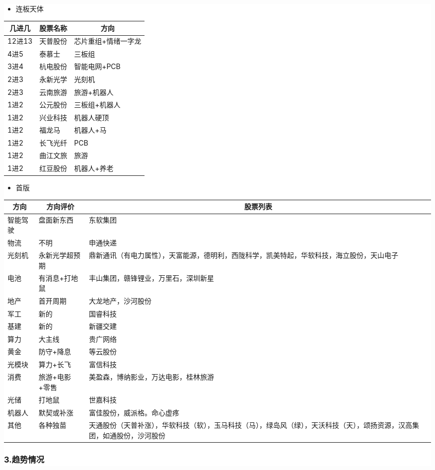 - 连板天体

| 几进几 | 股票名称 | 方向|
|--------|---------|-----|
|12进13| 天普股份 | 芯片重组+情绪一字龙|
|4进5| 泰慕士 | 三板组|
|3进4| 杭电股份 | 智能电网+PCB|
|2进3| 永新光学 | 光刻机|
|2进3| 云南旅游 | 旅游+机器人|
|1进2| 公元股份 | 三板组+机器人|
|1进2| 兴业科技 | 机器人硬顶|
|1进2| 福龙马 | 机器人+马|
|1进2| 长飞光纤 | PCB|
|1进2| 曲江文旅 | 旅游|
|1进2| 红豆股份 | 机器人+养老|

- 首版

| 方向    | 方向评价 |                            股票列表                  |
|--------|---------|-----------------------------------------------------|
|智能驾驶| 盘面新东西 | 东软集团|
|物流| 不明 | 申通快递|
|光刻机| 永新光学超预期 | 鼎新通讯（有电力属性），天富能源，德明利，西陇科学，凯美特起，华软科技，海立股份，天山电子|
|电池| 有消息+打地鼠 | 丰山集团，赣锋锂业，万里石，深圳新星|
|地产| 首开周期 | 大龙地产，沙河股份|
|军工| 新的 | 国睿科技|
|基建| 新的 | 新疆交建|
|算力| 大主线 | 贵广网络|
|黄金| 防守+降息 | 等云股份|
|光模块| 算力+长飞 | 富信科技|
|消费| 旅游+电影+零售 | 美盈森，博纳影业，万达电影，桂林旅游|
|光储| 打地鼠 | 世嘉科技|
|机器人| 默契或补涨 | 富佳股份，威派格。命心虚疼|
|其他| 各种独苗 | 天通股份（天普补涨），华软科技（软），玉马科技（马），绿岛风（绿），天沃科技（天），颂扬资源，汉高集团，如通股份，沙河股份|

### 3.趋势情况
